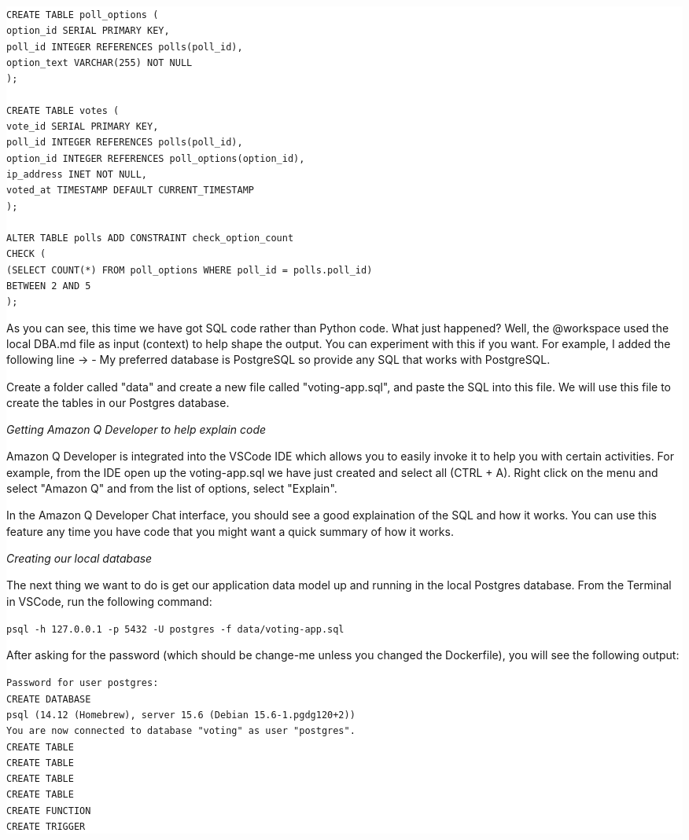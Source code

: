 ```
CREATE TABLE poll_options (
option_id SERIAL PRIMARY KEY,
poll_id INTEGER REFERENCES polls(poll_id),
option_text VARCHAR(255) NOT NULL
);

CREATE TABLE votes (
vote_id SERIAL PRIMARY KEY,
poll_id INTEGER REFERENCES polls(poll_id),
option_id INTEGER REFERENCES poll_options(option_id),
ip_address INET NOT NULL,
voted_at TIMESTAMP DEFAULT CURRENT_TIMESTAMP
);

ALTER TABLE polls ADD CONSTRAINT check_option_count
CHECK (
(SELECT COUNT(*) FROM poll_options WHERE poll_id = polls.poll_id)
BETWEEN 2 AND 5
);
```

As you can see, this time we have got SQL code rather than Python code. What just happened? Well, the @workspace used the local DBA.md file as input (context) to help shape the output. You can experiment with this if you want. For example, I added the following line -> - My preferred database is PostgreSQL so provide any SQL that works with PostgreSQL.

Create a folder called "data" and create a new file called "voting-app.sql", and paste the SQL into this file. We will use this file to create the tables in our Postgres database.

*Getting Amazon Q Developer to help explain code*

Amazon Q Developer is integrated into the VSCode IDE which allows you to easily invoke it to help you with certain activities. For example, from the IDE open up the voting-app.sql we have just created and select all (CTRL + A). Right click on the menu and select "Amazon Q" and from the list of options, select "Explain".

In the Amazon Q Developer Chat interface, you should see a good explaination of the SQL and how it works. You can use this feature any time you have code that you might want a quick summary of how it works.

*Creating our local database*

The next thing we want to do is get our application data model up and running in the local Postgres database. From the Terminal in VSCode, run the following command:

```
psql -h 127.0.0.1 -p 5432 -U postgres -f data/voting-app.sql
```

After asking for the password (which should be change-me unless you changed the Dockerfile), you will see the following output:

```
Password for user postgres: 
CREATE DATABASE
psql (14.12 (Homebrew), server 15.6 (Debian 15.6-1.pgdg120+2))
You are now connected to database "voting" as user "postgres".
CREATE TABLE
CREATE TABLE
CREATE TABLE
CREATE TABLE
CREATE FUNCTION
CREATE TRIGGER
```
